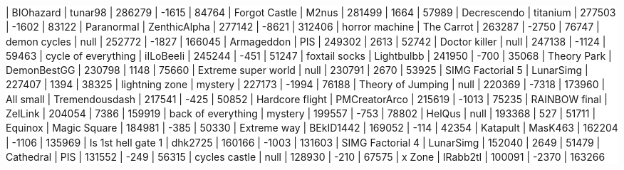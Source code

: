 | BIOhazard | tunar98 | 286279 | -1615 | 84764
| Forgot Castle | M2nus | 281499 | 1664 | 57989
| Decrescendo | titanium | 277503 | -1602 | 83122
| Paranormal | ZenthicAlpha | 277142 | -8621 | 312406
| horror machine | The Carrot | 263287 | -2750 | 76747
| demon cycles | null | 252772 | -1827 | 166045
| Armageddon | PIS | 249302 | 2613 | 52742
| Doctor killer | null | 247138 | -1124 | 59463
| cycle of everything | iILoBeeIi | 245244 | -451 | 51247
| foxtail socks | Lightbulbb | 241950 | -700 | 35068
| Theory Park | DemonBestGG | 230798 | 1148 | 75660
| Extreme super world | null | 230791 | 2670 | 53925
| SIMG Factorial 5 | LunarSimg | 227407 | 1394 | 38325
| lightning zone | mystery | 227173 | -1994 | 76188
| Theory of Jumping | null | 220369 | -7318 | 173960
| All small | Tremendousdash | 217541 | -425 | 50852
| Hardcore flight | PMCreatorArco | 215619 | -1013 | 75235
| RAINBOW final | ZelLink | 204054 | 7386 | 159919
| back of everything | mystery | 199557 | -753 | 78802
| HelQus | null | 193368 | 527 | 51711
| Equinox | Magic Square | 184981 | -385 | 50330
| Extreme way | BEkID1442 | 169052 | -114 | 42354
| Katapult | MasK463 | 162204 | -1106 | 135969
| Is 1st hell gate 1 | dhk2725 | 160166 | -1003 | 131603
| SIMG Factorial 4 | LunarSimg | 152040 | 2649 | 51479
| Cathedral | PIS | 131552 | -249 | 56315
| cycles castle | null | 128930 | -210 | 67575
| x Zone | IRabb2tI | 100091 | -2370 | 163266
